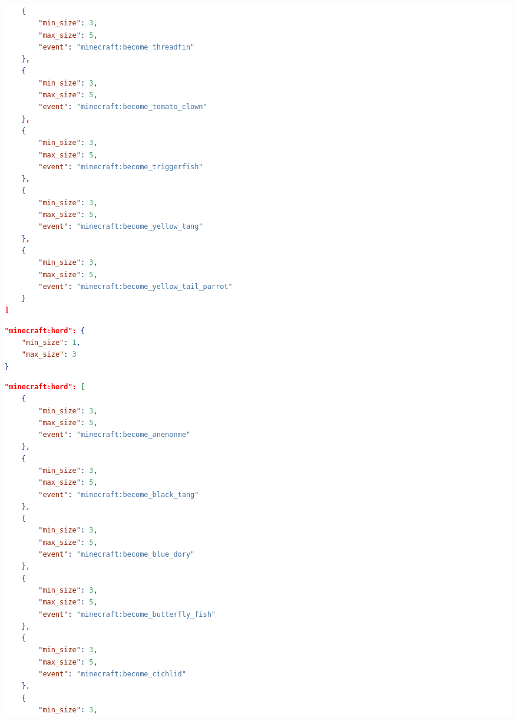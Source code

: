 ```json
    {
        "min_size": 3,
        "max_size": 5,
        "event": "minecraft:become_threadfin"
    },
    {
        "min_size": 3,
        "max_size": 5,
        "event": "minecraft:become_tomato_clown"
    },
    {
        "min_size": 3,
        "max_size": 5,
        "event": "minecraft:become_triggerfish"
    },
    {
        "min_size": 3,
        "max_size": 5,
        "event": "minecraft:become_yellow_tang"
    },
    {
        "min_size": 3,
        "max_size": 5,
        "event": "minecraft:become_yellow_tail_parrot"
    }
]
```

```json
"minecraft:herd": {
    "min_size": 1,
    "max_size": 3
}
```

```json
"minecraft:herd": [
    {
        "min_size": 3,
        "max_size": 5,
        "event": "minecraft:become_anenonme"
    },
    {
        "min_size": 3,
        "max_size": 5,
        "event": "minecraft:become_black_tang"
    },
    {
        "min_size": 3,
        "max_size": 5,
        "event": "minecraft:become_blue_dory"
    },
    {
        "min_size": 3,
        "max_size": 5,
        "event": "minecraft:become_butterfly_fish"
    },
    {
        "min_size": 3,
        "max_size": 5,
        "event": "minecraft:become_cichlid"
    },
    {
        "min_size": 3,
```